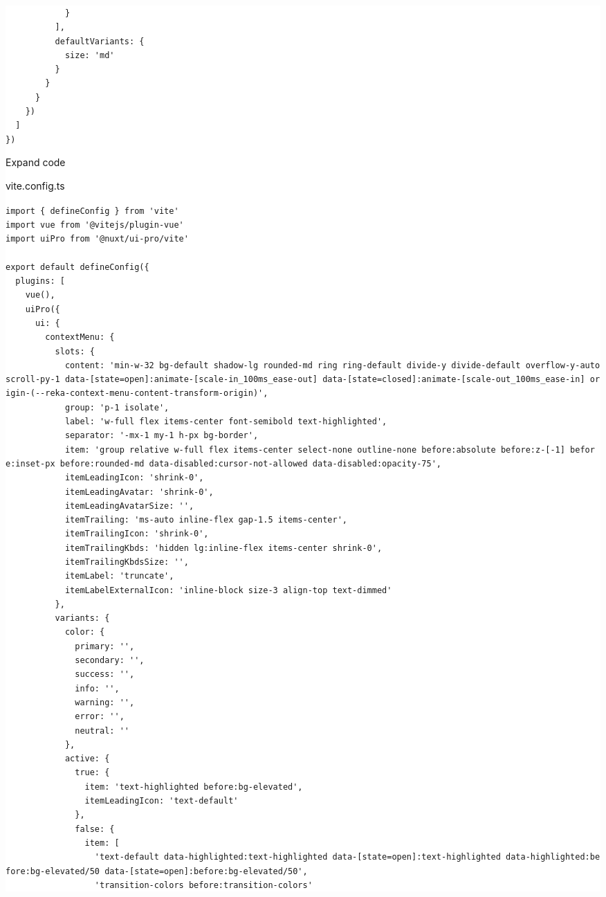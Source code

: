                 }
              ],
              defaultVariants: {
                size: 'md'
              }
            }
          }
        })
      ]
    })
    

Expand code

vite.config.ts

    
    
    import { defineConfig } from 'vite'
    import vue from '@vitejs/plugin-vue'
    import uiPro from '@nuxt/ui-pro/vite'
    
    export default defineConfig({
      plugins: [
        vue(),
        uiPro({
          ui: {
            contextMenu: {
              slots: {
                content: 'min-w-32 bg-default shadow-lg rounded-md ring ring-default divide-y divide-default overflow-y-auto scroll-py-1 data-[state=open]:animate-[scale-in_100ms_ease-out] data-[state=closed]:animate-[scale-out_100ms_ease-in] origin-(--reka-context-menu-content-transform-origin)',
                group: 'p-1 isolate',
                label: 'w-full flex items-center font-semibold text-highlighted',
                separator: '-mx-1 my-1 h-px bg-border',
                item: 'group relative w-full flex items-center select-none outline-none before:absolute before:z-[-1] before:inset-px before:rounded-md data-disabled:cursor-not-allowed data-disabled:opacity-75',
                itemLeadingIcon: 'shrink-0',
                itemLeadingAvatar: 'shrink-0',
                itemLeadingAvatarSize: '',
                itemTrailing: 'ms-auto inline-flex gap-1.5 items-center',
                itemTrailingIcon: 'shrink-0',
                itemTrailingKbds: 'hidden lg:inline-flex items-center shrink-0',
                itemTrailingKbdsSize: '',
                itemLabel: 'truncate',
                itemLabelExternalIcon: 'inline-block size-3 align-top text-dimmed'
              },
              variants: {
                color: {
                  primary: '',
                  secondary: '',
                  success: '',
                  info: '',
                  warning: '',
                  error: '',
                  neutral: ''
                },
                active: {
                  true: {
                    item: 'text-highlighted before:bg-elevated',
                    itemLeadingIcon: 'text-default'
                  },
                  false: {
                    item: [
                      'text-default data-highlighted:text-highlighted data-[state=open]:text-highlighted data-highlighted:before:bg-elevated/50 data-[state=open]:before:bg-elevated/50',
                      'transition-colors before:transition-colors'